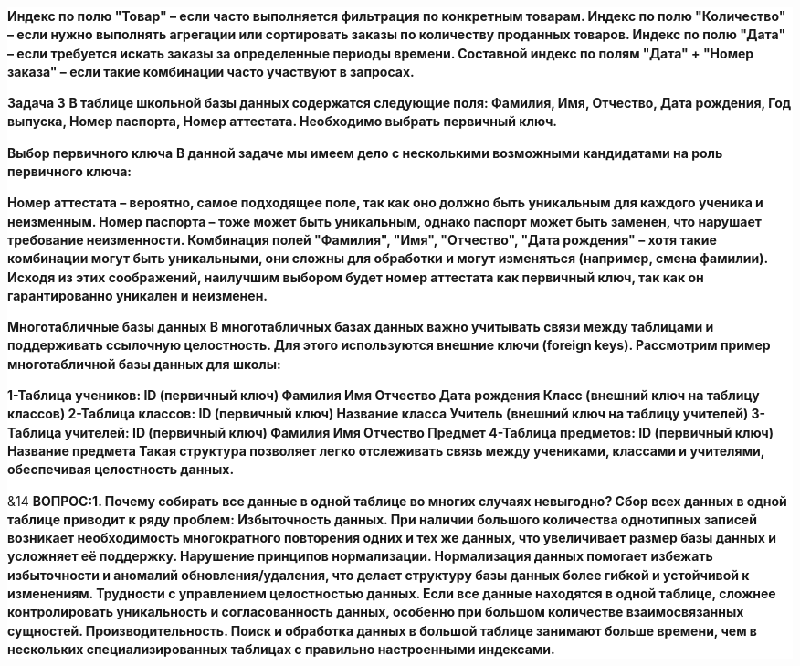 **Индекс по полю "Товар" – если часто выполняется фильтрация по конкретным товарам.
Индекс по полю "Количество" – если нужно выполнять агрегации или сортировать заказы по количеству проданных товаров.
Индекс по полю "Дата" – если требуется искать заказы за определенные периоды времени.
Составной индекс по полям "Дата" + "Номер заказа" – если такие комбинации часто участвуют в запросах.**

**Задача 3**
**В таблице школьной базы данных содержатся следующие поля: Фамилия, Имя, Отчество, Дата рождения, Год выпуска, Номер паспорта, Номер аттестата. Необходимо выбрать первичный ключ.**

**Выбор первичного ключа**
**В данной задаче мы имеем дело с несколькими возможными кандидатами на роль первичного ключа:**

**Номер аттестата – вероятно, самое подходящее поле, так как оно должно быть уникальным для каждого ученика и неизменным.
Номер паспорта – тоже может быть уникальным, однако паспорт может быть заменен, что нарушает требование неизменности.
Комбинация полей "Фамилия", "Имя", "Отчество", "Дата рождения" – хотя такие комбинации могут быть уникальными, они сложны для обработки и могут изменяться (например, смена фамилии).
Исходя из этих соображений, наилучшим выбором будет номер аттестата как первичный ключ, так как он гарантированно уникален и неизменен.**

**Многотабличные базы данных
В многотабличных базах данных важно учитывать связи между таблицами и поддерживать ссылочную целостность. Для этого используются внешние ключи (foreign keys). Рассмотрим пример многотабличной базы данных для школы:**

**1-Таблица учеников:
ID (первичный ключ)
Фамилия
Имя
Отчество
Дата рождения
Класс (внешний ключ на таблицу классов)
2-Таблица классов:
ID (первичный ключ)
Название класса
Учитель (внешний ключ на таблицу учителей)
3-Таблица учителей:
ID (первичный ключ)
Фамилия
Имя
Отчество
Предмет
4-Таблица предметов:
ID (первичный ключ)
Название предмета
Такая структура позволяет легко отслеживать связь между учениками, классами и учителями, обеспечивая целостность данных.**

&14
**ВОПРОС:1. Почему собирать все данные в одной таблице во многих случаях невыгодно?
Сбор всех данных в одной таблице приводит к ряду проблем:
Избыточность данных. При наличии большого количества однотипных записей возникает необходимость многократного повторения одних и тех же данных, что увеличивает размер базы данных и усложняет её поддержку.
Нарушение принципов нормализации. Нормализация данных помогает избежать избыточности и аномалий обновления/удаления, что делает структуру базы данных более гибкой и устойчивой к изменениям.
Трудности с управлением целостностью данных. Если все данные находятся в одной таблице, сложнее контролировать уникальность и согласованность данных, особенно при большом количестве взаимосвязанных сущностей.
Производительность. Поиск и обработка данных в большой таблице занимают больше времени, чем в нескольких специализированных таблицах с правильно настроенными индексами.**
